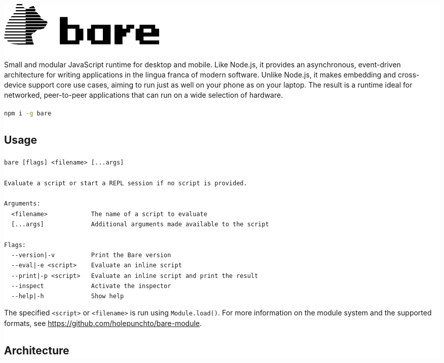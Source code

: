 <h1>
  <picture>
    <source media="(prefers-color-scheme: dark)" srcset="./media/logo-light.png">
    <img alt="Bare" src="./media/logo-dark.png" height="80">
  </picture>
</h1>

Small and modular JavaScript runtime for desktop and mobile. Like Node.js, it provides an asynchronous, event-driven architecture for writing applications in the lingua franca of modern software. Unlike Node.js, it makes embedding and cross-device support core use cases, aiming to run just as well on your phone as on your laptop. The result is a runtime ideal for networked, peer-to-peer applications that can run on a wide selection of hardware.

```sh
npm i -g bare
```

## Usage

```console
bare [flags] <filename> [...args]

Evaluate a script or start a REPL session if no script is provided.

Arguments:
  <filename>            The name of a script to evaluate
  [...args]             Additional arguments made available to the script

Flags:
  --version|-v          Print the Bare version
  --eval|-e <script>    Evaluate an inline script
  --print|-p <script>   Evaluate an inline script and print the result
  --inspect             Activate the inspector
  --help|-h             Show help
```

The specified `<script>` or `<filename>` is run using `Module.load()`. For more information on the module system and the supported formats, see <https://github.com/holepunchto/bare-module>.

## Architecture
